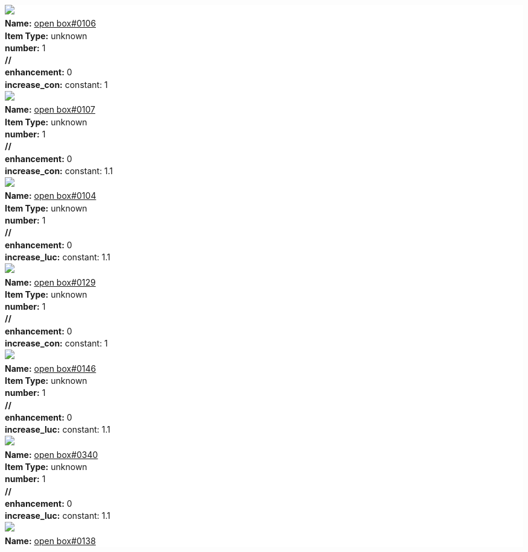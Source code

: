 </div>
<div class="item_thumbnail">
<a href="https://mintgarden.io/nfts/nft1p5089akjcm6fun6ywvwd3lag5pz3agd3punax833tehsqmgnjumsqxk86t"><img loading="lazy" src="https://assets.mainnet.mintgarden.io/thumbnails/716fc34b44de97e382cf3748dc745499264ec43b906e6092899c10166b8ae613.webp"></a>
<div><strong>Name:</strong> <a href="https://mintgarden.io/nfts/nft1p5089akjcm6fun6ywvwd3lag5pz3agd3punax833tehsqmgnjumsqxk86t">open box#0106</a></div>
<div><strong>Item Type:</strong> unknown</div>
<div><strong>number:</strong> 1</div>
<div><strong>//</strong></div><div><strong>enhancement:</strong> 0</div>
<div><strong>increase_con:</strong> constant: 1</div>
</div>
<div class="item_thumbnail">
<a href="https://mintgarden.io/nfts/nft1fu6ma6gpa9xexqmr3c49lk0t7w0fjrjkwwt70nz2x3gnssschn5s926p6y"><img loading="lazy" src="https://assets.mainnet.mintgarden.io/thumbnails/757d6709505ea1c74d1bc6122c46c1ec3c9ce4a5a5d2cb1db6f0068f15370202.webp"></a>
<div><strong>Name:</strong> <a href="https://mintgarden.io/nfts/nft1fu6ma6gpa9xexqmr3c49lk0t7w0fjrjkwwt70nz2x3gnssschn5s926p6y">open box#0107</a></div>
<div><strong>Item Type:</strong> unknown</div>
<div><strong>number:</strong> 1</div>
<div><strong>//</strong></div><div><strong>enhancement:</strong> 0</div>
<div><strong>increase_con:</strong> constant: 1.1</div>
</div>
<div class="item_thumbnail">
<a href="https://mintgarden.io/nfts/nft1qejvd5dzvagju5sdrywceandquskkhfyyg27af6e5a4860w2ts0s0jf845"><img loading="lazy" src="https://assets.mainnet.mintgarden.io/thumbnails/de80f70316ecf255ae08d3ca8a48c740ad2153bb1f0e9ba1dac21f1ecc440493.webp"></a>
<div><strong>Name:</strong> <a href="https://mintgarden.io/nfts/nft1qejvd5dzvagju5sdrywceandquskkhfyyg27af6e5a4860w2ts0s0jf845">open box#0104</a></div>
<div><strong>Item Type:</strong> unknown</div>
<div><strong>number:</strong> 1</div>
<div><strong>//</strong></div><div><strong>enhancement:</strong> 0</div>
<div><strong>increase_luc:</strong> constant: 1.1</div>
</div>
<div class="item_thumbnail">
<a href="https://mintgarden.io/nfts/nft1gume288vqumng5l2ey60yx4hu3g735ngra7gq785t6a2eulss3msjzzq8n"><img loading="lazy" src="https://assets.mainnet.mintgarden.io/thumbnails/2d5295157dd7c92dfa26bca2d77019775badaa7a97063c0039ee551e969fad46.webp"></a>
<div><strong>Name:</strong> <a href="https://mintgarden.io/nfts/nft1gume288vqumng5l2ey60yx4hu3g735ngra7gq785t6a2eulss3msjzzq8n">open box#0129</a></div>
<div><strong>Item Type:</strong> unknown</div>
<div><strong>number:</strong> 1</div>
<div><strong>//</strong></div><div><strong>enhancement:</strong> 0</div>
<div><strong>increase_con:</strong> constant: 1</div>
</div>
<div class="item_thumbnail">
<a href="https://mintgarden.io/nfts/nft1356pc4wumw3wfs3a2jhzdzrw3und9du0g4rjh37zz9r2mgs6y5tskkq7lw"><img loading="lazy" src="https://assets.mainnet.mintgarden.io/thumbnails/354e797ea6af69d4189bf77c35a5b399c097fbc8eb09304a93aae22a880a3b75.webp"></a>
<div><strong>Name:</strong> <a href="https://mintgarden.io/nfts/nft1356pc4wumw3wfs3a2jhzdzrw3und9du0g4rjh37zz9r2mgs6y5tskkq7lw">open box#0146</a></div>
<div><strong>Item Type:</strong> unknown</div>
<div><strong>number:</strong> 1</div>
<div><strong>//</strong></div><div><strong>enhancement:</strong> 0</div>
<div><strong>increase_luc:</strong> constant: 1.1</div>
</div>
<div class="item_thumbnail">
<a href="https://mintgarden.io/nfts/nft1623fl39qwdpuej7vujxwh3l9tfwx7n8hvrpeenhl63usqt90f27surg23w"><img loading="lazy" src="https://assets.mainnet.mintgarden.io/thumbnails/cae1fd719fa71b2eed0192a6a32ab543668013df1cb7d75c0e1d3a6a5ea53d4d.webp"></a>
<div><strong>Name:</strong> <a href="https://mintgarden.io/nfts/nft1623fl39qwdpuej7vujxwh3l9tfwx7n8hvrpeenhl63usqt90f27surg23w">open box#0340</a></div>
<div><strong>Item Type:</strong> unknown</div>
<div><strong>number:</strong> 1</div>
<div><strong>//</strong></div><div><strong>enhancement:</strong> 0</div>
<div><strong>increase_luc:</strong> constant: 1.1</div>
</div>
<div class="item_thumbnail">
<a href="https://mintgarden.io/nfts/nft10a493mqf54vqerl9vl62vvvjn0p55g3pfmtqtcy54w7f8vdygfzqjlm32t"><img loading="lazy" src="https://assets.mainnet.mintgarden.io/thumbnails/92844e06b5dc3258d1192856a8ab73647b97d0b08cc15aad43fe8d9a67a820f6.webp"></a>
<div><strong>Name:</strong> <a href="https://mintgarden.io/nfts/nft10a493mqf54vqerl9vl62vvvjn0p55g3pfmtqtcy54w7f8vdygfzqjlm32t">open box#0138</a></div>